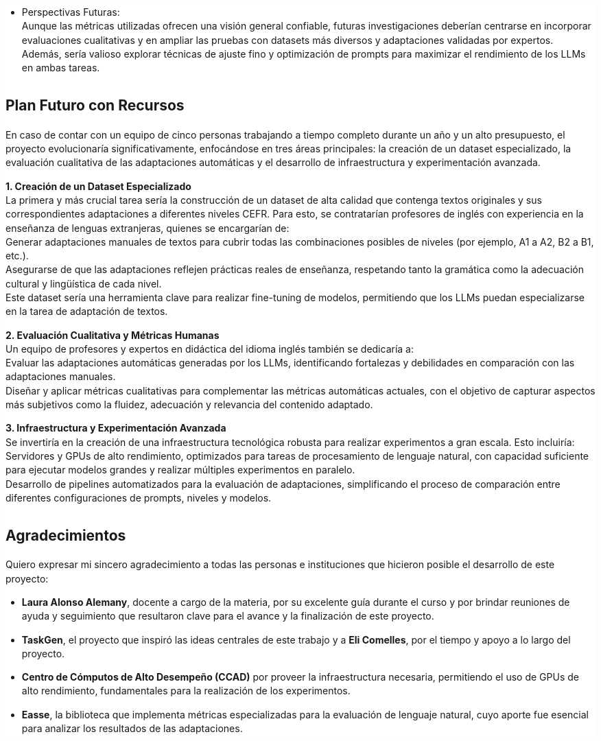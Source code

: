 - Perspectivas Futuras:  
Aunque las métricas utilizadas ofrecen una visión general confiable, futuras investigaciones deberían centrarse en incorporar evaluaciones cualitativas y en ampliar las pruebas con datasets más diversos y adaptaciones validadas por expertos. Además, sería valioso explorar técnicas de ajuste fino y optimización de prompts para maximizar el rendimiento de los LLMs en ambas tareas.

## Plan Futuro con Recursos
En caso de contar con un equipo de cinco personas trabajando a tiempo completo durante un año y un alto presupuesto, el proyecto evolucionaría significativamente, enfocándose en tres áreas principales: la creación de un dataset especializado, la evaluación cualitativa de las adaptaciones automáticas y el desarrollo de infraestructura y experimentación avanzada.

**1. Creación de un Dataset Especializado**  
La primera y más crucial tarea sería la construcción de un dataset de alta calidad que contenga textos originales y sus correspondientes adaptaciones a diferentes niveles CEFR. Para esto, se contratarían profesores de inglés con experiencia en la enseñanza de lenguas extranjeras, quienes se encargarían de:  
Generar adaptaciones manuales de textos para cubrir todas las combinaciones posibles de niveles (por ejemplo, A1 a A2, B2 a B1, etc.).  
Asegurarse de que las adaptaciones reflejen prácticas reales de enseñanza, respetando tanto la gramática como la adecuación cultural y lingüística de cada nivel.  
Este dataset sería una herramienta clave para realizar fine-tuning de modelos, permitiendo que los LLMs puedan especializarse en la tarea de adaptación de textos.  

**2. Evaluación Cualitativa y Métricas Humanas**  
Un equipo de profesores y expertos en didáctica del idioma inglés también se dedicaría a:  
Evaluar las adaptaciones automáticas generadas por los LLMs, identificando fortalezas y debilidades en comparación con las adaptaciones manuales.  
Diseñar y aplicar métricas cualitativas para complementar las métricas automáticas actuales, con el objetivo de capturar aspectos más subjetivos como la fluidez, adecuación y relevancia del contenido adaptado.

**3. Infraestructura y Experimentación Avanzada**  
Se invertiría en la creación de una infraestructura tecnológica robusta para realizar experimentos a gran escala. Esto incluiría:  
Servidores y GPUs de alto rendimiento, optimizados para tareas de procesamiento de lenguaje natural, con capacidad suficiente para ejecutar modelos grandes y realizar múltiples experimentos en paralelo.  
Desarrollo de pipelines automatizados para la evaluación de adaptaciones, simplificando el proceso de comparación entre diferentes configuraciones de prompts, niveles y modelos.

## Agradecimientos
Quiero expresar mi sincero agradecimiento a todas las personas e instituciones que hicieron posible el desarrollo de este proyecto:  
- **Laura Alonso Alemany**, docente a cargo de la materia, por su excelente guía durante el curso y por brindar reuniones de ayuda y seguimiento que resultaron clave para el avance y la finalización de este proyecto.

- **TaskGen**, el proyecto que inspiró las ideas centrales de este trabajo y a **Eli Comelles**, por el tiempo y apoyo a lo largo del proyecto.
 
- **Centro de Cómputos de Alto Desempeño (CCAD)** por proveer la infraestructura necesaria, permitiendo el uso de GPUs de alto rendimiento, fundamentales para la realización de los experimentos.
  
- **Easse**, la biblioteca que implementa métricas especializadas para la evaluación de lenguaje natural, cuyo aporte fue esencial para analizar los resultados de las adaptaciones.
